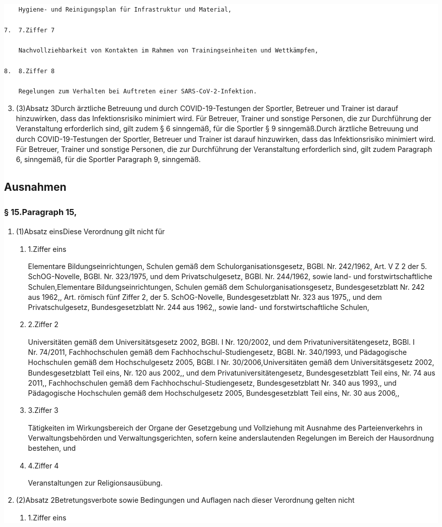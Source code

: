         Hygiene- und Reinigungsplan für Infrastruktur und Material,
        
    7.  7.Ziffer 7
        
        Nachvollziehbarkeit von Kontakten im Rahmen von Trainingseinheiten und Wettkämpfen,
        
    8.  8.Ziffer 8
        
        Regelungen zum Verhalten bei Auftreten einer SARS-CoV-2-Infektion.
        
    
3.  (3)Absatz 3Durch ärztliche Betreuung und durch COVID-19-Testungen der Sportler, Betreuer und Trainer ist darauf hinzuwirken, dass das Infektionsrisiko minimiert wird. Für Betreuer, Trainer und sonstige Personen, die zur Durchführung der Veranstaltung erforderlich sind, gilt zudem § 6 sinngemäß, für die Sportler § 9 sinngemäß.Durch ärztliche Betreuung und durch COVID-19-Testungen der Sportler, Betreuer und Trainer ist darauf hinzuwirken, dass das Infektionsrisiko minimiert wird. Für Betreuer, Trainer und sonstige Personen, die zur Durchführung der Veranstaltung erforderlich sind, gilt zudem Paragraph 6, sinngemäß, für die Sportler Paragraph 9, sinngemäß.
    

Ausnahmen
---------

### § 15.Paragraph 15,

1.  (1)Absatz einsDiese Verordnung gilt nicht für
    
    1.  1.Ziffer eins
        
        Elementare Bildungseinrichtungen, Schulen gemäß dem Schulorganisationsgesetz, BGBl. Nr. 242/1962, Art. V Z 2 der 5. SchOG-Novelle, BGBl. Nr. 323/1975, und dem Privatschulgesetz, BGBl. Nr. 244/1962, sowie land- und forstwirtschaftliche Schulen,Elementare Bildungseinrichtungen, Schulen gemäß dem Schulorganisationsgesetz, Bundesgesetzblatt Nr. 242 aus 1962,, Art. römisch fünf Ziffer 2, der 5. SchOG-Novelle, Bundesgesetzblatt Nr. 323 aus 1975,, und dem Privatschulgesetz, Bundesgesetzblatt Nr. 244 aus 1962,, sowie land- und forstwirtschaftliche Schulen,
        
    2.  2.Ziffer 2
        
        Universitäten gemäß dem Universitätsgesetz 2002, BGBl. I Nr. 120/2002, und dem Privatuniversitätengesetz, BGBl. I Nr. 74/2011, Fachhochschulen gemäß dem Fachhochschul-Studiengesetz, BGBl. Nr. 340/1993, und Pädagogische Hochschulen gemäß dem Hochschulgesetz 2005, BGBl. I Nr. 30/2006,Universitäten gemäß dem Universitätsgesetz 2002, Bundesgesetzblatt Teil eins, Nr. 120 aus 2002,, und dem Privatuniversitätengesetz, Bundesgesetzblatt Teil eins, Nr. 74 aus 2011,, Fachhochschulen gemäß dem Fachhochschul-Studiengesetz, Bundesgesetzblatt Nr. 340 aus 1993,, und Pädagogische Hochschulen gemäß dem Hochschulgesetz 2005, Bundesgesetzblatt Teil eins, Nr. 30 aus 2006,,
        
    3.  3.Ziffer 3
        
        Tätigkeiten im Wirkungsbereich der Organe der Gesetzgebung und Vollziehung mit Ausnahme des Parteienverkehrs in Verwaltungsbehörden und Verwaltungsgerichten, sofern keine anderslautenden Regelungen im Bereich der Hausordnung bestehen, und
        
    4.  4.Ziffer 4
        
        Veranstaltungen zur Religionsausübung.
        
    
2.  (2)Absatz 2Betretungsverbote sowie Bedingungen und Auflagen nach dieser Verordnung gelten nicht
    
    1.  1.Ziffer eins
        